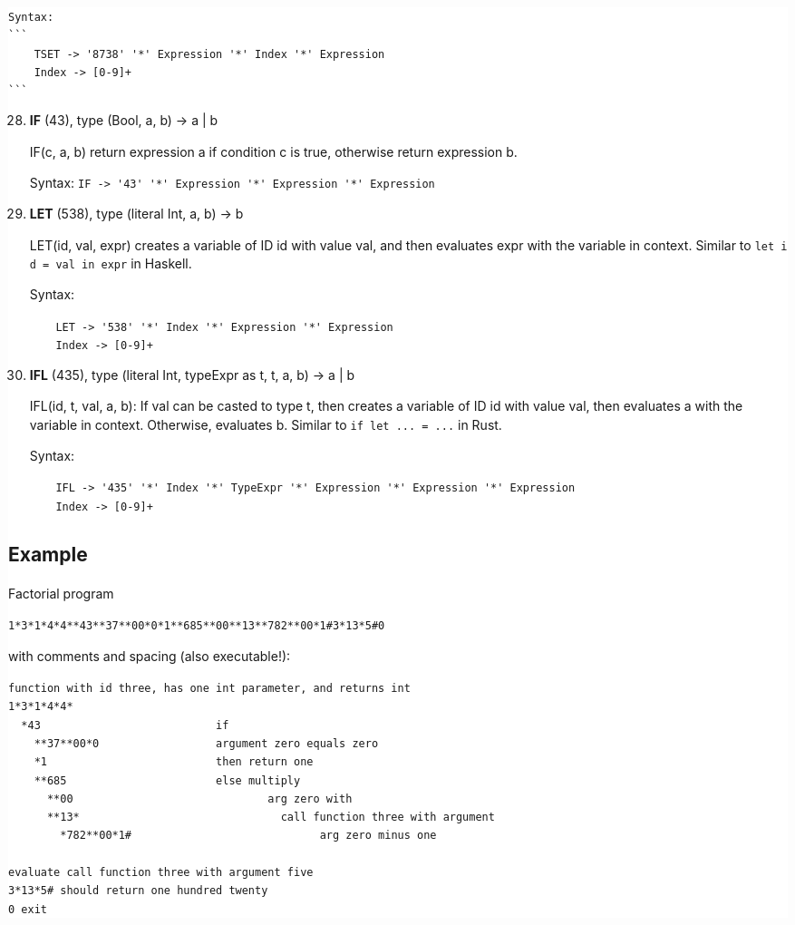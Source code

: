     Syntax:
    ```
        TSET -> '8738' '*' Expression '*' Index '*' Expression
        Index -> [0-9]+
    ```

28. **IF** (43), type (Bool, a, b) -> a | b

    IF(c, a, b) return expression a if condition c is true, otherwise return expression b.

    Syntax: `IF -> '43' '*' Expression '*' Expression '*' Expression`

29. **LET** (538), type (literal Int, a, b) -> b

    LET(id, val, expr) creates a variable of ID id with value val, and then evaluates expr with the variable in context. Similar to `let id = val in expr` in Haskell.

    Syntax:
    ```
        LET -> '538' '*' Index '*' Expression '*' Expression
        Index -> [0-9]+
    ```
30. **IFL** (435), type (literal Int, typeExpr as t, t, a, b) -> a | b

    IFL(id, t, val, a, b): If val can be casted to type t, then creates a variable of ID id with value val, then evaluates a with the variable in context. Otherwise, evaluates b. Similar to `if let ... = ...` in Rust.

    Syntax:
    ```
        IFL -> '435' '*' Index '*' TypeExpr '*' Expression '*' Expression '*' Expression
        Index -> [0-9]+
    ```

Example
-------
Factorial program
```
1*3*1*4*4**43**37**00*0*1**685**00**13**782**00*1#3*13*5#0
```
with comments and spacing (also executable!):
```
function with id three, has one int parameter, and returns int
1*3*1*4*4*
  *43                           if
    **37**00*0                  argument zero equals zero
    *1                          then return one
    **685                       else multiply
      **00                              arg zero with
      **13*                               call function three with argument
        *782**00*1#                             arg zero minus one

evaluate call function three with argument five
3*13*5# should return one hundred twenty
0 exit
```
